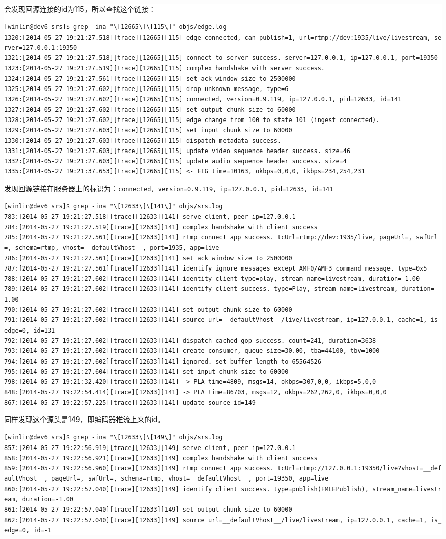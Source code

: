 会发现回源连接的id为115，所以查找这个链接：
```
[winlin@dev6 srs]$ grep -ina "\[12665\]\[115\]" objs/edge.log
1320:[2014-05-27 19:21:27.518][trace][12665][115] edge connected, can_publish=1, url=rtmp://dev:1935/live/livestream, server=127.0.0.1:19350
1321:[2014-05-27 19:21:27.518][trace][12665][115] connect to server success. server=127.0.0.1, ip=127.0.0.1, port=19350
1323:[2014-05-27 19:21:27.519][trace][12665][115] complex handshake with server success.
1324:[2014-05-27 19:21:27.561][trace][12665][115] set ack window size to 2500000
1325:[2014-05-27 19:21:27.602][trace][12665][115] drop unknown message, type=6
1326:[2014-05-27 19:21:27.602][trace][12665][115] connected, version=0.9.119, ip=127.0.0.1, pid=12633, id=141
1327:[2014-05-27 19:21:27.602][trace][12665][115] set output chunk size to 60000
1328:[2014-05-27 19:21:27.602][trace][12665][115] edge change from 100 to state 101 (ingest connected).
1329:[2014-05-27 19:21:27.603][trace][12665][115] set input chunk size to 60000
1330:[2014-05-27 19:21:27.603][trace][12665][115] dispatch metadata success.
1331:[2014-05-27 19:21:27.603][trace][12665][115] update video sequence header success. size=46
1332:[2014-05-27 19:21:27.603][trace][12665][115] update audio sequence header success. size=4
1335:[2014-05-27 19:21:37.653][trace][12665][115] <- EIG time=10163, okbps=0,0,0, ikbps=234,254,231
```

发现回源链接在服务器上的标识为：`connected, version=0.9.119, ip=127.0.0.1, pid=12633, id=141`
```
[winlin@dev6 srs]$ grep -ina "\[12633\]\[141\]" objs/srs.log
783:[2014-05-27 19:21:27.518][trace][12633][141] serve client, peer ip=127.0.0.1
784:[2014-05-27 19:21:27.519][trace][12633][141] complex handshake with client success
785:[2014-05-27 19:21:27.561][trace][12633][141] rtmp connect app success. tcUrl=rtmp://dev:1935/live, pageUrl=, swfUrl=, schema=rtmp, vhost=__defaultVhost__, port=1935, app=live
786:[2014-05-27 19:21:27.561][trace][12633][141] set ack window size to 2500000
787:[2014-05-27 19:21:27.561][trace][12633][141] identify ignore messages except AMF0/AMF3 command message. type=0x5
788:[2014-05-27 19:21:27.602][trace][12633][141] identity client type=play, stream_name=livestream, duration=-1.00
789:[2014-05-27 19:21:27.602][trace][12633][141] identify client success. type=Play, stream_name=livestream, duration=-1.00
790:[2014-05-27 19:21:27.602][trace][12633][141] set output chunk size to 60000
791:[2014-05-27 19:21:27.602][trace][12633][141] source url=__defaultVhost__/live/livestream, ip=127.0.0.1, cache=1, is_edge=0, id=131
792:[2014-05-27 19:21:27.602][trace][12633][141] dispatch cached gop success. count=241, duration=3638
793:[2014-05-27 19:21:27.602][trace][12633][141] create consumer, queue_size=30.00, tba=44100, tbv=1000
794:[2014-05-27 19:21:27.602][trace][12633][141] ignored. set buffer length to 65564526
795:[2014-05-27 19:21:27.604][trace][12633][141] set input chunk size to 60000
798:[2014-05-27 19:21:32.420][trace][12633][141] -> PLA time=4809, msgs=14, okbps=307,0,0, ikbps=5,0,0
848:[2014-05-27 19:22:54.414][trace][12633][141] -> PLA time=86703, msgs=12, okbps=262,262,0, ikbps=0,0,0
867:[2014-05-27 19:22:57.225][trace][12633][141] update source_id=149
```

同样发现这个源头是149，即编码器推流上来的id。
```
[winlin@dev6 srs]$ grep -ina "\[12633\]\[149\]" objs/srs.log
857:[2014-05-27 19:22:56.919][trace][12633][149] serve client, peer ip=127.0.0.1
858:[2014-05-27 19:22:56.921][trace][12633][149] complex handshake with client success
859:[2014-05-27 19:22:56.960][trace][12633][149] rtmp connect app success. tcUrl=rtmp://127.0.0.1:19350/live?vhost=__defaultVhost__, pageUrl=, swfUrl=, schema=rtmp, vhost=__defaultVhost__, port=19350, app=live
860:[2014-05-27 19:22:57.040][trace][12633][149] identify client success. type=publish(FMLEPublish), stream_name=livestream, duration=-1.00
861:[2014-05-27 19:22:57.040][trace][12633][149] set output chunk size to 60000
862:[2014-05-27 19:22:57.040][trace][12633][149] source url=__defaultVhost__/live/livestream, ip=127.0.0.1, cache=1, is_edge=0, id=-1
```